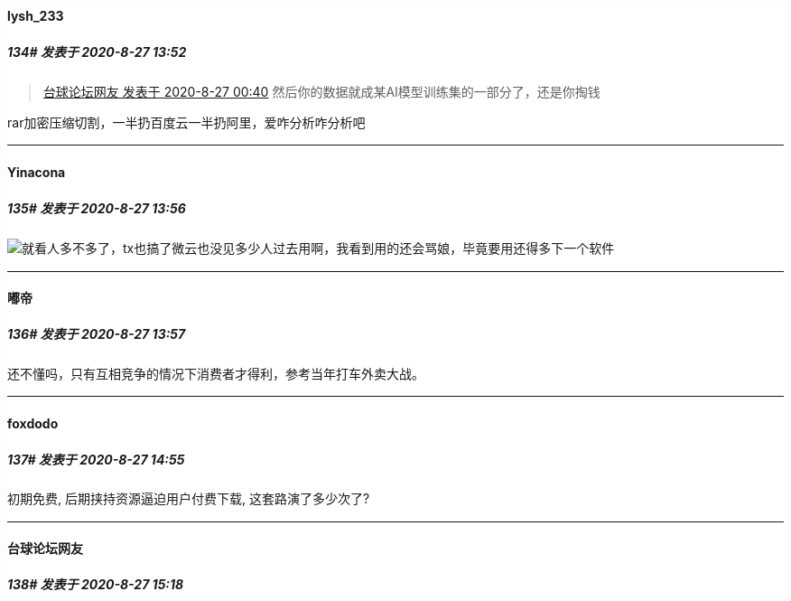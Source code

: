 ####  lysh_233  
##### 134#       发表于 2020-8-27 13:52



<blockquote><a href="httphttps://bbs.saraba1st.com/2b/forum.php?mod=redirect&amp;goto=findpost&amp;pid=48560769&amp;ptid=1956741" target="_blank">台球论坛网友 发表于 2020-8-27 00:40</a>
然后你的数据就成某AI模型训练集的一部分了，还是你掏钱</blockquote>
rar加密压缩切割，一半扔百度云一半扔阿里，爱咋分析咋分析吧







-----

####  Yinacona  
##### 135#       发表于 2020-8-27 13:56



<img src="https://static.saraba1st.com/image/smiley/face2017/001.png" referrerpolicy="no-referrer">就看人多不多了，tx也搞了微云也没见多少人过去用啊，我看到用的还会骂娘，毕竟要用还得多下一个软件







-----

####  嘟帝  
##### 136#       发表于 2020-8-27 13:57




还不懂吗，只有互相竞争的情况下消费者才得利，参考当年打车外卖大战。







-----

####  foxdodo  
##### 137#       发表于 2020-8-27 14:55




初期免费, 后期挟持资源逼迫用户付费下载, 这套路演了多少次了?







-----

####  台球论坛网友  
##### 138#       发表于 2020-8-27 15:18
